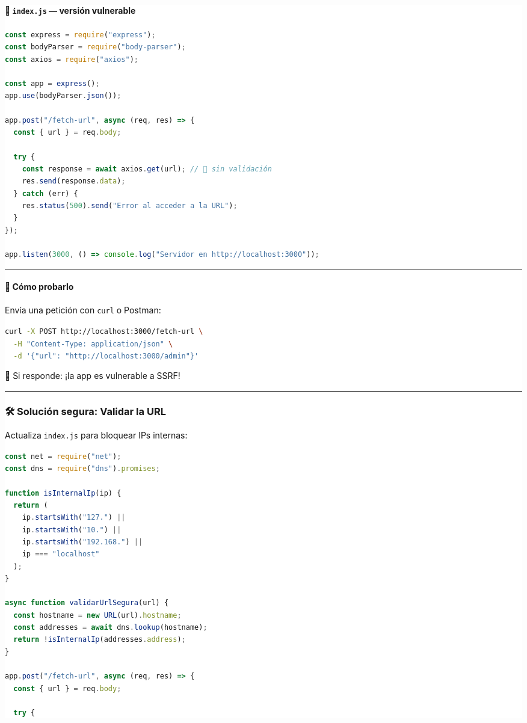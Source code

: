 
#### 📄 `index.js` — versión vulnerable

```js
const express = require("express");
const bodyParser = require("body-parser");
const axios = require("axios");

const app = express();
app.use(bodyParser.json());

app.post("/fetch-url", async (req, res) => {
  const { url } = req.body;

  try {
    const response = await axios.get(url); // 🔴 sin validación
    res.send(response.data);
  } catch (err) {
    res.status(500).send("Error al acceder a la URL");
  }
});

app.listen(3000, () => console.log("Servidor en http://localhost:3000"));
```

---

#### 🧪 Cómo probarlo

Envía una petición con `curl` o Postman:

```bash
curl -X POST http://localhost:3000/fetch-url \
  -H "Content-Type: application/json" \
  -d '{"url": "http://localhost:3000/admin"}'
```

🔴 Si responde: ¡la app es vulnerable a SSRF!

---

### 🛠️ Solución segura: Validar la URL

Actualiza `index.js` para bloquear IPs internas:

```js
const net = require("net");
const dns = require("dns").promises;

function isInternalIp(ip) {
  return (
    ip.startsWith("127.") ||
    ip.startsWith("10.") ||
    ip.startsWith("192.168.") ||
    ip === "localhost"
  );
}

async function validarUrlSegura(url) {
  const hostname = new URL(url).hostname;
  const addresses = await dns.lookup(hostname);
  return !isInternalIp(addresses.address);
}

app.post("/fetch-url", async (req, res) => {
  const { url } = req.body;

  try {
```